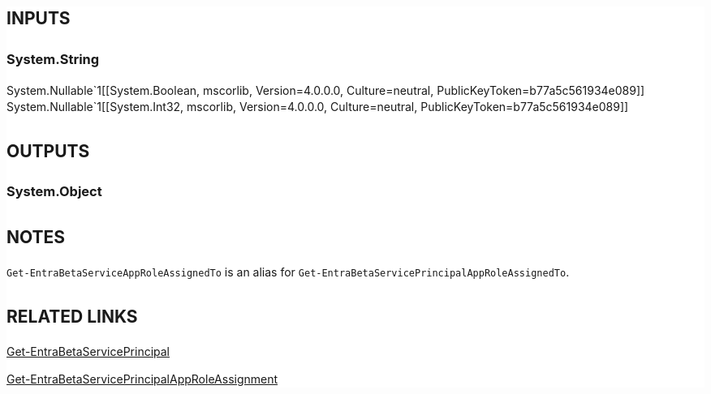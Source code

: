 ## INPUTS

### System.String

System.Nullable\`1\[\[System.Boolean, mscorlib, Version=4.0.0.0, Culture=neutral, PublicKeyToken=b77a5c561934e089\]\] System.Nullable\`1\[\[System.Int32, mscorlib, Version=4.0.0.0, Culture=neutral, PublicKeyToken=b77a5c561934e089\]\]

## OUTPUTS

### System.Object

## NOTES

`Get-EntraBetaServiceAppRoleAssignedTo` is an alias for `Get-EntraBetaServicePrincipalAppRoleAssignedTo`.

## RELATED LINKS

[Get-EntraBetaServicePrincipal](Get-EntraBetaServicePrincipal.md)

[Get-EntraBetaServicePrincipalAppRoleAssignment](Get-EntraBetaServicePrincipalAppRoleAssignment.md)
